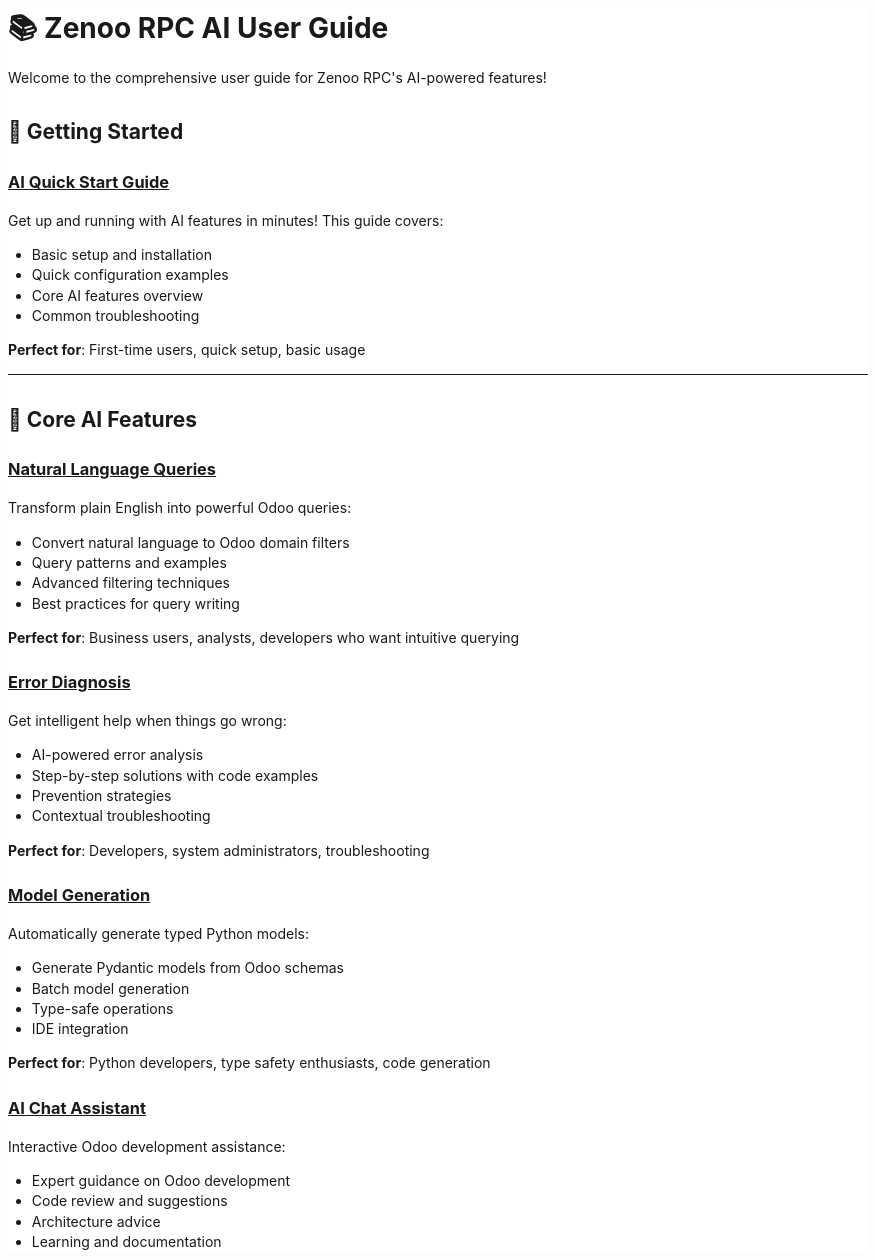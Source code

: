 # 📚 Zenoo RPC AI User Guide

Welcome to the comprehensive user guide for Zenoo RPC's AI-powered features!

## 🚀 Getting Started

### [AI Quick Start Guide](./ai-quick-start.md)
Get up and running with AI features in minutes! This guide covers:
- Basic setup and installation
- Quick configuration examples
- Core AI features overview
- Common troubleshooting

**Perfect for**: First-time users, quick setup, basic usage

---

## 🎯 Core AI Features

### [Natural Language Queries](./natural-language-queries.md)
Transform plain English into powerful Odoo queries:
- Convert natural language to Odoo domain filters
- Query patterns and examples
- Advanced filtering techniques
- Best practices for query writing

**Perfect for**: Business users, analysts, developers who want intuitive querying

### [Error Diagnosis](./error-diagnosis.md)
Get intelligent help when things go wrong:
- AI-powered error analysis
- Step-by-step solutions with code examples
- Prevention strategies
- Contextual troubleshooting

**Perfect for**: Developers, system administrators, troubleshooting

### [Model Generation](./model-generation.md)
Automatically generate typed Python models:
- Generate Pydantic models from Odoo schemas
- Batch model generation
- Type-safe operations
- IDE integration

**Perfect for**: Python developers, type safety enthusiasts, code generation

### [AI Chat Assistant](./ai-chat-assistant.md)
Interactive Odoo development assistance:
- Expert guidance on Odoo development
- Code review and suggestions
- Architecture advice
- Learning and documentation
